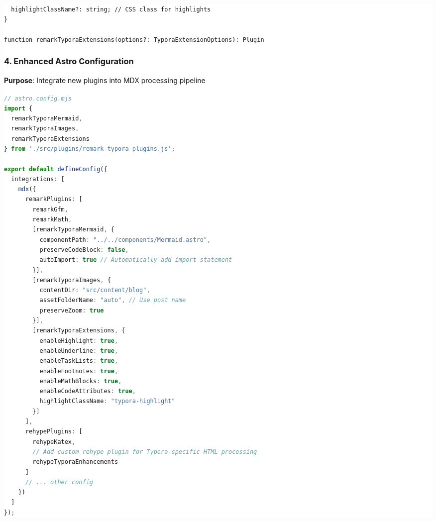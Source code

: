 ```
  highlightClassName?: string; // CSS class for highlights
}

function remarkTyporaExtensions(options?: TyporaExtensionOptions): Plugin
```

### 4. Enhanced Astro Configuration

**Purpose**: Integrate new plugins into MDX processing pipeline

```typescript
// astro.config.mjs
import { 
  remarkTyporaMermaid, 
  remarkTyporaImages, 
  remarkTyporaExtensions 
} from './src/plugins/remark-typora-plugins.js';

export default defineConfig({
  integrations: [
    mdx({
      remarkPlugins: [
        remarkGfm,
        remarkMath,
        [remarkTyporaMermaid, { 
          componentPath: "../../components/Mermaid.astro",
          preserveCodeBlock: false,
          autoImport: true // Automatically add import statement
        }],
        [remarkTyporaImages, { 
          contentDir: "src/content/blog",
          assetFolderName: "auto", // Use post name
          preserveZoom: true 
        }],
        [remarkTyporaExtensions, {
          enableHighlight: true,
          enableUnderline: true,
          enableTaskLists: true,
          enableFootnotes: true,
          enableMathBlocks: true,
          enableCodeAttributes: true,
          highlightClassName: "typora-highlight"
        }]
      ],
      rehypePlugins: [
        rehypeKatex,
        // Add custom rehype plugin for Typora-specific HTML processing
        rehypeTyporaEnhancements
      ]
      // ... other config
    })
  ]
});
```
